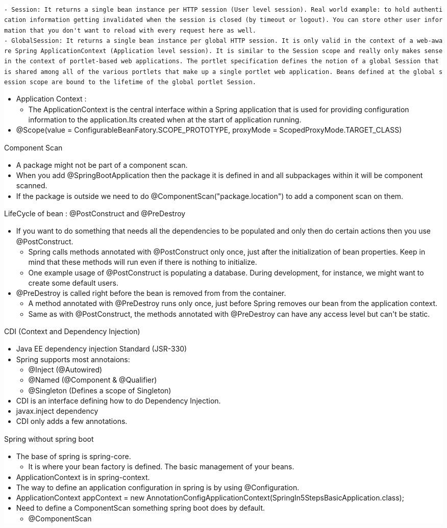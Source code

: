    - Session: It returns a single bean instance per HTTP session (User level session). Real world example: to hold authentication information getting invalidated when the session is closed (by timeout or logout). You can store other user information that you don't want to reload with every request here as well.
    - GlobalSession: It returns a single bean instance per global HTTP session. It is only valid in the context of a web-aware Spring ApplicationContext (Application level session). It is similar to the Session scope and really only makes sense in the context of portlet-based web applications. The portlet specification defines the notion of a global Session that is shared among all of the various portlets that make up a single portlet web application. Beans defined at the global session scope are bound to the lifetime of the global portlet Session.
  - Application Context :
    - The ApplicationContext is the central interface within a Spring application that is used for providing configuration information to the application.Its created when at the start of application running.
  - @Scope(value = ConfigurableBeanFatory.SCOPE_PROTOTYPE, proxyMode = ScopedProxyMode.TARGET_CLASS)

Component Scan
  - A package might not be part of a component scan.
  - When you add @SpringBootApplication then the package it is defined in and all subpackages within it will be component scanned.
  - If the package is outside we need to do @ComponentScan("package.location") to add a component scan on them.

LifeCycle of bean : @PostConstruct and @PreDestroy
  - If you want to do something that needs all the dependencies to be populated and only then do certain actions then you use @PostConstruct.
    - Spring calls methods annotated with @PostConstruct only once, just after the initialization of bean properties. Keep in mind that these methods will run even if there is nothing to initialize.
    - One example usage of @PostConstruct is populating a database. During development, for instance, we might want to create some default users.
  - @PreDestroy is called right before the bean is removed from from the container.
    - A method annotated with @PreDestroy runs only once, just before Spring removes our bean from the application context.
    - Same as with @PostConstruct, the methods annotated with @PreDestroy can have any access level but can't be static.

CDI (Context and Dependency Injection)
  - Java EE dependency injection Standard (JSR-330)
  - Spring supports most annotaions:
    - @Inject (@Autowired)
    - @Named (@Component & @Qualifier)
    - @Singleton (Defines a scope of Singleton)
  - CDI is an interface defining how to do Dependency Injection.
  - javax.inject dependency
  - CDI only adds a few annotations.

Spring without spring boot
  - The base of spring is spring-core.
    - It is where your bean factory is defined. The basic management of your beans.
  - ApplicationContext is in spring-context.
  - The way to define an application configuration in spring is by using @Configuration.
  - ApplicationContext appContext = new AnnotationConfigApplicationContext(SpringIn5StepsBasicApplication.class);
  - Need to define a ComponentScan something spring boot does by default.
    - @ComponentScan
